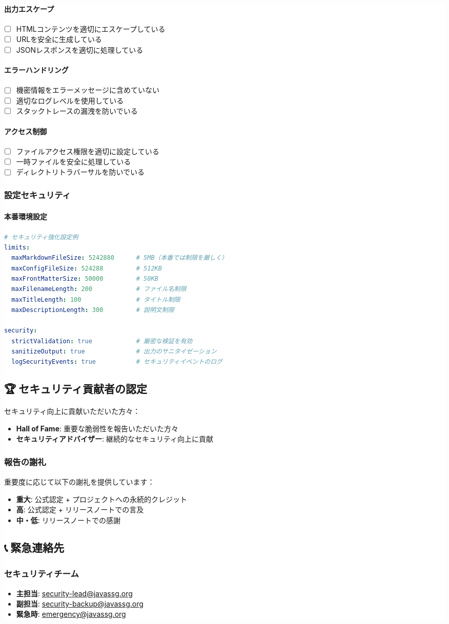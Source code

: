#### 出力エスケープ
- [ ] HTMLコンテンツを適切にエスケープしている
- [ ] URLを安全に生成している
- [ ] JSONレスポンスを適切に処理している

#### エラーハンドリング
- [ ] 機密情報をエラーメッセージに含めていない
- [ ] 適切なログレベルを使用している
- [ ] スタックトレースの漏洩を防いでいる

#### アクセス制御
- [ ] ファイルアクセス権限を適切に設定している
- [ ] 一時ファイルを安全に処理している
- [ ] ディレクトリトラバーサルを防いでいる

### 設定セキュリティ

#### 本番環境設定
```yaml
# セキュリティ強化設定例
limits:
  maxMarkdownFileSize: 5242880      # 5MB（本番では制限を厳しく）
  maxConfigFileSize: 524288         # 512KB
  maxFrontMatterSize: 50000         # 50KB
  maxFilenameLength: 200            # ファイル名制限
  maxTitleLength: 100               # タイトル制限
  maxDescriptionLength: 300         # 説明文制限

security:
  strictValidation: true            # 厳密な検証を有効
  sanitizeOutput: true              # 出力のサニタイゼーション
  logSecurityEvents: true           # セキュリティイベントのログ
```

## 🏆 セキュリティ貢献者の認定

セキュリティ向上に貢献いただいた方々：

- **Hall of Fame**: 重要な脆弱性を報告いただいた方々
- **セキュリティアドバイザー**: 継続的なセキュリティ向上に貢献

### 報告の謝礼

重要度に応じて以下の謝礼を提供しています：

- **重大**: 公式認定 + プロジェクトへの永続的クレジット
- **高**: 公式認定 + リリースノートでの言及
- **中・低**: リリースノートでの感謝

## 📞 緊急連絡先

### セキュリティチーム
- **主担当**: security-lead@javassg.org
- **副担当**: security-backup@javassg.org
- **緊急時**: emergency@javassg.org
